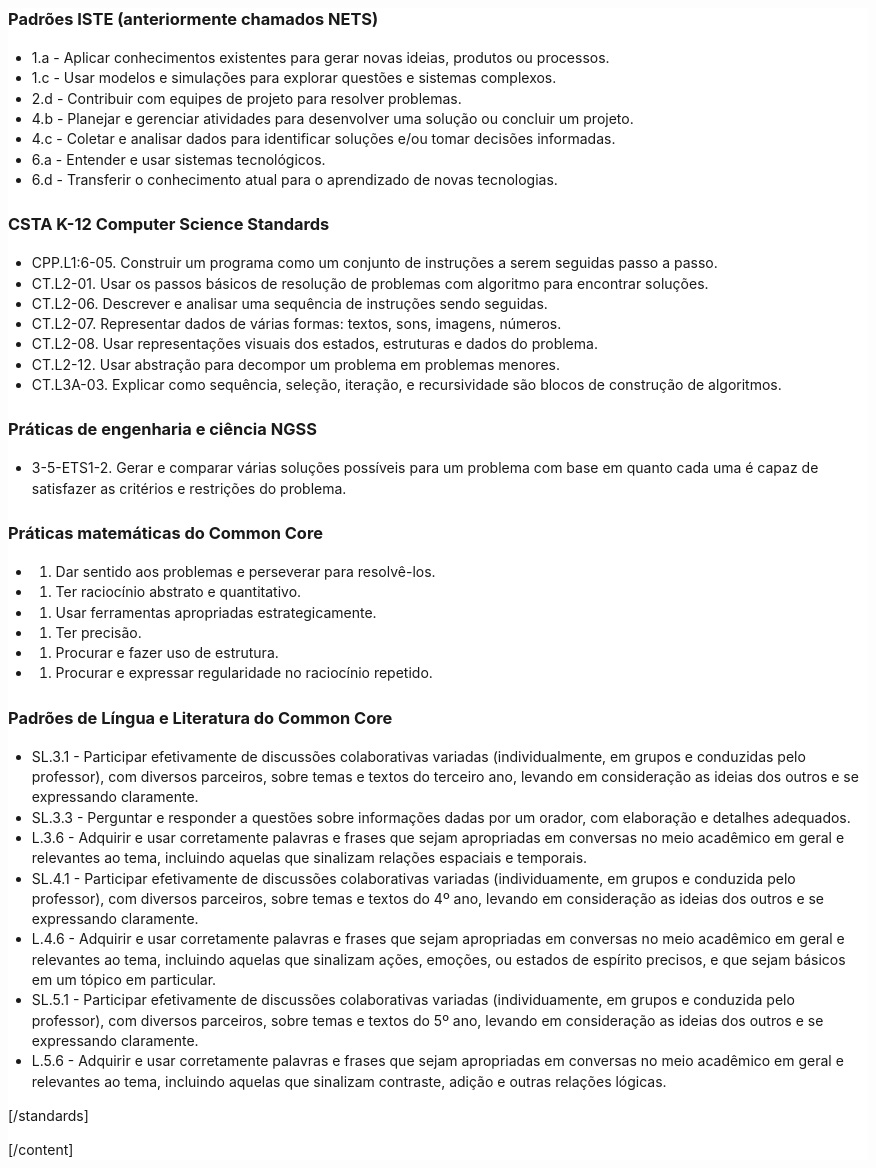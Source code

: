 ### Padrões ISTE (anteriormente chamados NETS)

  * 1.a - Aplicar conhecimentos existentes para gerar novas ideias, produtos ou processos.
  * 1.c - Usar modelos e simulações para explorar questões e sistemas complexos. 
  * 2.d - Contribuir com equipes de projeto para resolver problemas. 
  * 4.b - Planejar e gerenciar atividades para desenvolver uma solução ou concluir um projeto.
  * 4.c - Coletar e analisar dados para identificar soluções e/ou tomar decisões informadas.
  * 6.a - Entender e usar sistemas tecnológicos.
  * 6.d - Transferir o conhecimento atual para o aprendizado de novas tecnologias. 

### CSTA K-12 Computer Science Standards

  * CPP.L1:6-05. Construir um programa como um conjunto de instruções a serem seguidas passo a passo.
  * CT.L2-01. Usar os passos básicos de resolução de problemas com algoritmo para encontrar soluções. 
  * CT.L2-06. Descrever e analisar uma sequência de instruções sendo seguidas.
  * CT.L2-07. Representar dados de várias formas: textos, sons, imagens, números.
  * CT.L2-08. Usar representações visuais dos estados, estruturas e dados do problema.
  * CT.L2-12. Usar abstração para decompor um problema em problemas menores.
  * CT.L3A-03. Explicar como sequência, seleção, iteração, e recursividade são blocos de construção de algoritmos.

### Práticas de engenharia e ciência NGSS

  * 3-5-ETS1-2. Gerar e comparar várias soluções possíveis para um problema com base em quanto cada uma é capaz de satisfazer as critérios e restrições do problema. 

### Práticas matemáticas do Common Core

  *   1. Dar sentido aos problemas e perseverar para resolvê-los.
  *   1. Ter raciocínio abstrato e quantitativo.
  *   1. Usar ferramentas apropriadas estrategicamente.
  *   1. Ter precisão.
  *   1. Procurar e fazer uso de estrutura.
  *   1. Procurar e expressar regularidade no raciocínio repetido. 

### Padrões de Língua e Literatura do Common Core

  * SL.3.1 - Participar efetivamente de discussões colaborativas variadas (individualmente, em grupos e conduzidas pelo professor), com diversos parceiros, sobre temas e textos do terceiro ano, levando em consideração as ideias dos outros e se expressando claramente.
  * SL.3.3 - Perguntar e responder a questões sobre informações dadas por um orador, com elaboração e detalhes adequados.
  * L.3.6 - Adquirir e usar corretamente palavras e frases que sejam apropriadas em conversas no meio acadêmico em geral e relevantes ao tema, incluindo aquelas que sinalizam relações espaciais e temporais.
  * SL.4.1 - Participar efetivamente de discussões colaborativas variadas (individuamente, em grupos e conduzida pelo professor), com diversos parceiros, sobre temas e textos do 4º ano, levando em consideração as ideias dos outros e se expressando claramente.
  * L.4.6 - Adquirir e usar corretamente palavras e frases que sejam apropriadas em conversas no meio acadêmico em geral e relevantes ao tema, incluindo aquelas que sinalizam ações, emoções, ou estados de espírito precisos, e que sejam básicos em um tópico em particular.
  * SL.5.1 - Participar efetivamente de discussões colaborativas variadas (individuamente, em grupos e conduzida pelo professor), com diversos parceiros, sobre temas e textos do 5º ano, levando em consideração as ideias dos outros e se expressando claramente.
  * L.5.6 - Adquirir e usar corretamente palavras e frases que sejam apropriadas em conversas no meio acadêmico em geral e relevantes ao tema, incluindo aquelas que sinalizam contraste, adição e outras relações lógicas.

[/standards]

[/content]

<link rel="stylesheet" type="text/css" href="../docs/morestyle.css" />